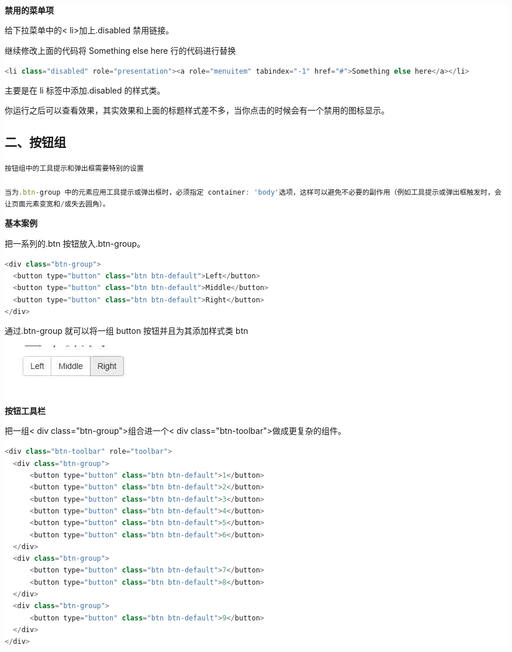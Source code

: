 **禁用的菜单项**

给下拉菜单中的< li>加上.disabled 禁用链接。

继续修改上面的代码将 Something else here 行的代码进行替换

```js
<li class="disabled" role="presentation"><a role="menuitem" tabindex="-1" href="#">Something else here</a></li> 
```

主要是在 li 标签中添加.disabled 的样式类。

你运行之后可以查看效果，其实效果和上面的标题样式差不多，当你点击的时候会有一个禁用的图标显示。

## 二、按钮组

```js
按钮组中的工具提示和弹出框需要特别的设置

当为.btn-group 中的元素应用工具提示或弹出框时，必须指定 container: 'body'选项，这样可以避免不必要的副作用（例如工具提示或弹出框触发时，会让页面元素变宽和/或失去圆角）。 
```

**基本案例**

把一系列的.btn 按钮放入.btn-group。

```js
<div class="btn-group">
  <button type="button" class="btn btn-default">Left</button>
  <button type="button" class="btn btn-default">Middle</button>
  <button type="button" class="btn btn-default">Right</button>
</div> 
```

通过.btn-group 就可以将一组 button 按钮并且为其添加样式类 btn

![](img/67.jpg)

**按钮工具栏**

把一组< div class="btn-group">组合进一个< div class="btn-toolbar">做成更复杂的组件。

```js
<div class="btn-toolbar" role="toolbar">
  <div class="btn-group">
      <button type="button" class="btn btn-default">1</button>
      <button type="button" class="btn btn-default">2</button>
      <button type="button" class="btn btn-default">3</button>
      <button type="button" class="btn btn-default">4</button>
      <button type="button" class="btn btn-default">5</button>
      <button type="button" class="btn btn-default">6</button>
  </div>
  <div class="btn-group">
      <button type="button" class="btn btn-default">7</button>
      <button type="button" class="btn btn-default">8</button>
  </div>
  <div class="btn-group">
      <button type="button" class="btn btn-default">9</button>
  </div>
</div> 
```
